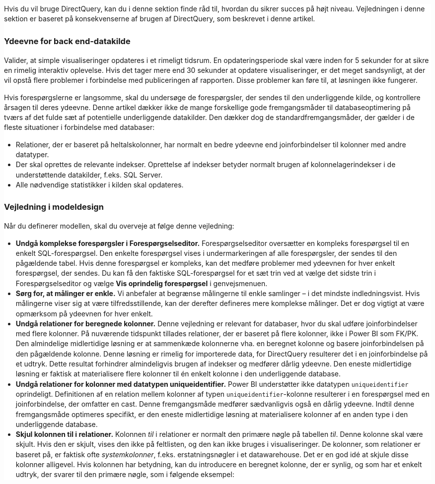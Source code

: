 Hvis du vil bruge DirectQuery, kan du i denne sektion finde råd til, hvordan du sikrer succes på højt niveau. Vejledningen i denne sektion er baseret på konsekvenserne af brugen af DirectQuery, som beskrevet i denne artikel.

### <a name="back-end-data-source-performance"></a>Ydeevne for back end-datakilde

Valider, at simple visualiseringer opdateres i et rimeligt tidsrum. En opdateringsperiode skal være inden for 5 sekunder for at sikre en rimelig interaktiv oplevelse. Hvis det tager mere end 30 sekunder at opdatere visualiseringer, er det meget sandsynligt, at der vil opstå flere problemer i forbindelse med publiceringen af rapporten. Disse problemer kan føre til, at løsningen ikke fungerer.

Hvis forespørgslerne er langsomme, skal du undersøge de forespørgsler, der sendes til den underliggende kilde, og kontrollere årsagen til deres ydeevne. Denne artikel dækker ikke de mange forskellige gode fremgangsmåder til databaseoptimering på tværs af det fulde sæt af potentielle underliggende datakilder. Den dækker dog de standardfremgangsmåder, der gælder i de fleste situationer i forbindelse med databaser:

* Relationer, der er baseret på heltalskolonner, har normalt en bedre ydeevne end joinforbindelser til kolonner med andre datatyper.
* Der skal oprettes de relevante indekser. Oprettelse af indekser betyder normalt brugen af kolonnelagerindekser i de understøttende datakilder, f.eks. SQL Server.
* Alle nødvendige statistikker i kilden skal opdateres.

### <a name="model-design-guidance"></a>Vejledning i modeldesign

Når du definerer modellen, skal du overveje at følge denne vejledning:

* **Undgå komplekse forespørgsler i Forespørgselseditor.** Forespørgselseditor oversætter en kompleks forespørgsel til en enkelt SQL-forespørgsel. Den enkelte forespørgsel vises i undermarkeringen af alle forespørgsler, der sendes til den pågældende tabel. Hvis denne forespørgsel er kompleks, kan det medføre problemer med ydeevnen for hver enkelt forespørgsel, der sendes. Du kan få den faktiske SQL-forespørgsel for et sæt trin ved at vælge det sidste trin i Forespørgselseditor og vælge **Vis oprindelig forespørgsel** i genvejsmenuen.
* **Sørg for, at målinger er enkle.** Vi anbefaler at begrænse målingerne til enkle samlinger – i det mindste indledningsvist. Hvis målingerne viser sig at være tilfredsstillende, kan der derefter defineres mere komplekse målinger. Det er dog vigtigt at være opmærksom på ydeevnen for hver enkelt.
* **Undgå relationer for beregnede kolonner.** Denne vejledning er relevant for databaser, hvor du skal udføre joinforbindelser med flere kolonner. På nuværende tidspunkt tillades relationer, der er baseret på flere kolonner, ikke i Power BI som FK/PK. Den almindelige midlertidige løsning er at sammenkæde kolonnerne vha. en beregnet kolonne og basere joinforbindelsen på den pågældende kolonne. Denne løsning er rimelig for importerede data, for DirectQuery resulterer det i en joinforbindelse på et udtryk. Dette resultat forhindrer almindeligvis brugen af indekser og medfører dårlig ydeevne. Den eneste midlertidige løsning er faktisk at materialisere flere kolonner til én enkelt kolonne i den underliggende database.
* **Undgå relationer for kolonner med datatypen uniqueidentifier.** Power BI understøtter ikke datatypen `uniqueidentifier` oprindeligt. Definitionen af en relation mellem kolonner af typen `uniqueidentifier`-kolonne resulterer i en forespørgsel med en joinforbindelse, der omfatter en cast. Denne fremgangsmåde medfører sædvanligvis også en dårlig ydeevne. Indtil denne fremgangsmåde optimeres specifikt, er den eneste midlertidige løsning at materialisere kolonner af en anden type i den underliggende database.
* **Skjul kolonnen til i relationer.** Kolonnen *til* i relationer er normalt den primære nøgle på tabellen *til*. Denne kolonne skal være skjult. Hvis den er skjult, vises den ikke på feltlisten, og den kan ikke bruges i visualiseringer. De kolonner, som relationer er baseret på, er faktisk ofte *systemkolonner*, f.eks. erstatningsnøgler i et datawarehouse. Det er en god idé at skjule disse kolonner alligevel. Hvis kolonnen har betydning, kan du introducere en beregnet kolonne, der er synlig, og som har et enkelt udtryk, der svarer til den primære nøgle, som i følgende eksempel:
